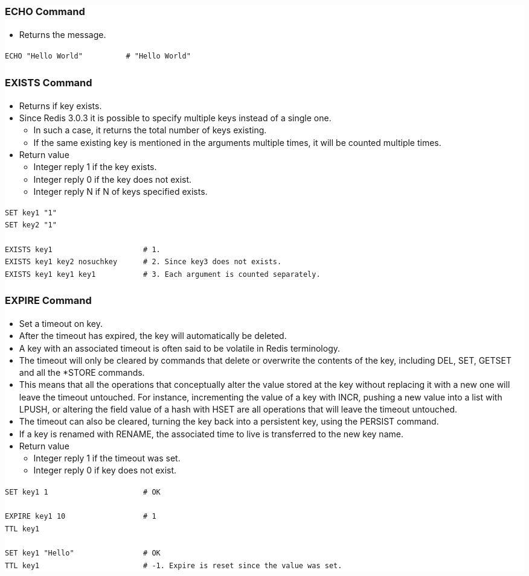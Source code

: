 ### ECHO Command
* Returns the message.
```shell
ECHO "Hello World"          # "Hello World"
```

### EXISTS Command
* Returns if key exists.
* Since Redis 3.0.3 it is possible to specify multiple keys instead of a single one. 
    - In such a case, it returns the total number of keys existing. 
    - If the same existing key is mentioned in the arguments multiple times, it will be counted multiple times.
* Return value
    - Integer reply 1 if the key exists.
    - Integer reply 0 if the key does not exist.
    - Integer reply N if N of keys specified exists. 
```shell
SET key1 "1"
SET key2 "1"

EXISTS key1                     # 1.
EXISTS key1 key2 nosuchkey      # 2. Since key3 does not exists.
EXISTS key1 key1 key1           # 3. Each argument is counted separately.
```

### EXPIRE Command
* Set a timeout on key. 
* After the timeout has expired, the key will automatically be deleted. 
* A key with an associated timeout is often said to be volatile in Redis terminology.
* The timeout will only be cleared by commands that delete or overwrite the contents of the key, including DEL, SET, 
  GETSET and all the *STORE commands.
* This means that all the operations that conceptually alter the value stored at the key without replacing it with a new 
  one will leave the timeout untouched. For instance, incrementing the value of a key with INCR, pushing a new value 
  into a list with LPUSH, or altering the field value of a hash with HSET are all operations that will leave the timeout 
  untouched.
* The timeout can also be cleared, turning the key back into a persistent key, using the PERSIST command.
* If a key is renamed with RENAME, the associated time to live is transferred to the new key name.
* Return value
    - Integer reply 1 if the timeout was set.
    - Integer reply 0 if key does not exist.
```shell
SET key1 1                      # OK

EXPIRE key1 10                  # 1
TTL key1

SET key1 "Hello"                # OK
TTL key1                        # -1. Expire is reset since the value was set.       
```
